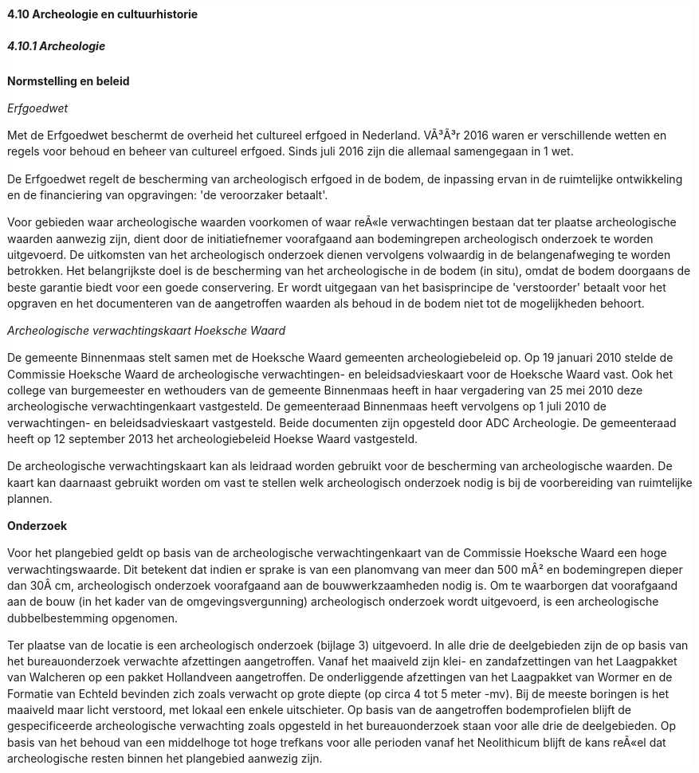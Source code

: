 #### 4\.10 Archeologie en cultuurhistorie

##### 4\.10\.1 Archeologie

**Normstelling en beleid**

*Erfgoedwet*

Met de Erfgoedwet beschermt de overheid het cultureel erfgoed in Nederland. VÃ³Ã³r 2016 waren er verschillende wetten en regels voor behoud en beheer van cultureel erfgoed. Sinds juli 2016 zijn die allemaal samengegaan in 1 wet.

De Erfgoedwet regelt de bescherming van archeologisch erfgoed in de bodem, de inpassing ervan in de ruimtelijke ontwikkeling en de financiering van opgravingen: 'de veroorzaker betaalt'.

Voor gebieden waar archeologische waarden voorkomen of waar reÃ«le verwachtingen bestaan dat ter plaatse archeologische waarden aanwezig zijn, dient door de initiatiefnemer voorafgaand aan bodemingrepen archeologisch onderzoek te worden uitgevoerd. De uitkomsten van het archeologisch onderzoek dienen vervolgens volwaardig in de belangenafweging te worden betrokken. Het belangrijkste doel is de bescherming van het archeologische in de bodem (in situ), omdat de bodem doorgaans de beste garantie biedt voor een goede conservering. Er wordt uitgegaan van het basisprincipe de 'verstoorder' betaalt voor het opgraven en het documenteren van de aangetroffen waarden als behoud in de bodem niet tot de mogelijkheden behoort.

*Archeologische verwachtingskaart Hoeksche Waard*

De gemeente Binnenmaas stelt samen met de Hoeksche Waard gemeenten archeologiebeleid op. Op 19 januari 2010 stelde de Commissie Hoeksche Waard de archeologische verwachtingen\- en beleidsadvieskaart voor de Hoeksche Waard vast. Ook het college van burgemeester en wethouders van de gemeente Binnenmaas heeft in haar vergadering van 25 mei 2010 deze archeologische verwachtingenkaart vastgesteld. De gemeenteraad Binnenmaas heeft vervolgens op 1 juli 2010 de verwachtingen\- en beleidsadvieskaart vastgesteld. Beide documenten zijn opgesteld door ADC Archeologie. De gemeenteraad heeft op 12 september 2013 het archeologiebeleid Hoekse Waard vastgesteld.

De archeologische verwachtingskaart kan als leidraad worden gebruikt voor de bescherming van archeologische waarden. De kaart kan daarnaast gebruikt worden om vast te stellen welk archeologisch onderzoek nodig is bij de voorbereiding van ruimtelijke plannen.

**Onderzoek**

Voor het plangebied geldt op basis van de archeologische verwachtingenkaart van de Commissie Hoeksche Waard een hoge verwachtingswaarde. Dit betekent dat indien er sprake is van een planomvang van meer dan 500 mÂ² en bodemingrepen dieper dan 30Â cm, archeologisch onderzoek voorafgaand aan de bouwwerkzaamheden nodig is. Om te waarborgen dat voorafgaand aan de bouw (in het kader van de omgevingsvergunning) archeologisch onderzoek wordt uitgevoerd, is een archeologische dubbelbestemming opgenomen.

Ter plaatse van de locatie is een archeologisch onderzoek (bijlage 3) uitgevoerd. In alle drie de deelgebieden zijn de op basis van het bureauonderzoek verwachte afzettingen aangetroffen. Vanaf het maaiveld zijn klei\- en zandafzettingen van het Laagpakket van Walcheren op een pakket Hollandveen aangetroffen. De onderliggende afzettingen van het Laagpakket van Wormer en de Formatie van Echteld bevinden zich zoals verwacht op grote diepte (op circa 4 tot 5 meter \-mv). Bij de meeste boringen is het maaiveld maar licht verstoord, met lokaal een enkele uitschieter. Op basis van de aangetroffen bodemprofielen blijft de gespecificeerde archeologische verwachting zoals opgesteld in het bureauonderzoek staan voor alle drie de deelgebieden. Op basis van het behoud van een middelhoge tot hoge trefkans voor alle perioden vanaf het Neolithicum blijft de kans reÃ«el dat archeologische resten binnen het plangebied aanwezig zijn.
